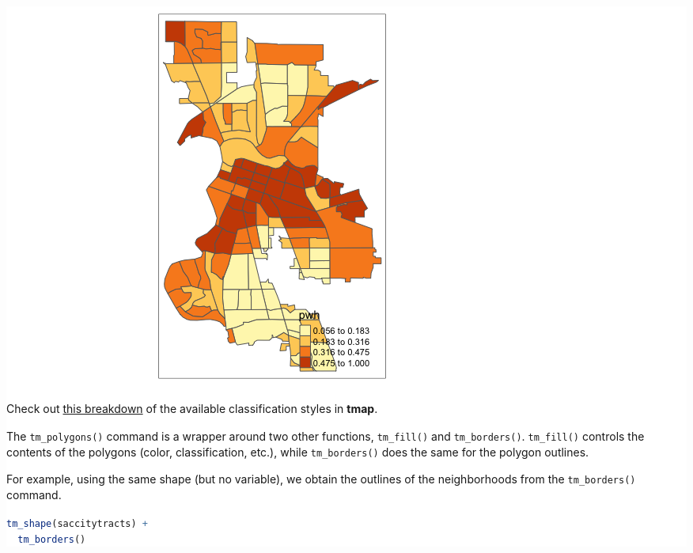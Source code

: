 ![](introspatial_files/figure-html/unnamed-chunk-46-1.png)

Check out [this breakdown](https://r.geocompx.org/adv-map#scales) of the available classification styles in **tmap**.  

The `tm_polygons()` command is a wrapper around two other functions, `tm_fill()` and `tm_borders()`. `tm_fill()` controls the contents of the polygons (color, classification, etc.), while `tm_borders()` does the same for the polygon outlines.

For example, using the same shape (but no variable), we obtain the outlines of the neighborhoods from the `tm_borders()` command.


```r
tm_shape(saccitytracts) +
  tm_borders()
```
